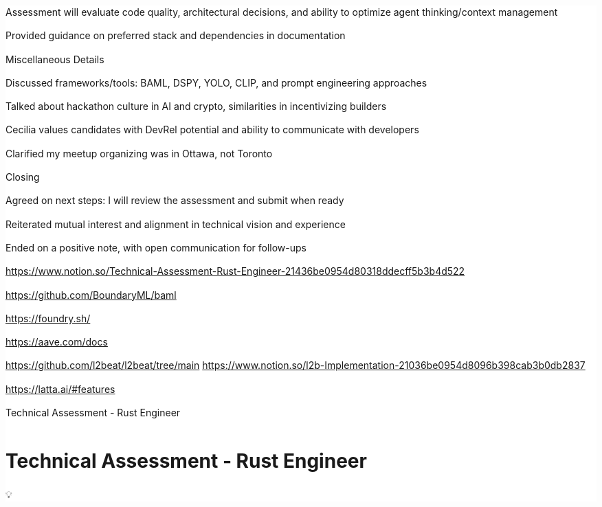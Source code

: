 

Assessment will evaluate code quality, architectural decisions, and ability to optimize agent thinking/context management



Provided guidance on preferred stack and dependencies in documentation

Miscellaneous Details





Discussed frameworks/tools: BAML, DSPY, YOLO, CLIP, and prompt engineering approaches



Talked about hackathon culture in AI and crypto, similarities in incentivizing builders



Cecilia values candidates with DevRel potential and ability to communicate with developers



Clarified my meetup organizing was in Ottawa, not Toronto

Closing





Agreed on next steps: I will review the assessment and submit when ready



Reiterated mutual interest and alignment in technical vision and experience



Ended on a positive note, with open communication for follow-ups





https://www.notion.so/Technical-Assessment-Rust-Engineer-21436be0954d80318ddecff5b3b4d522

https://github.com/BoundaryML/baml

https://foundry.sh/

https://aave.com/docs

https://github.com/l2beat/l2beat/tree/main
https://www.notion.so/l2b-Implementation-21036be0954d8096b398cab3b0db2837

https://latta.ai/#features




Technical Assessment - Rust Engineer


# Technical Assessment - Rust Engineer

<aside>
💡
